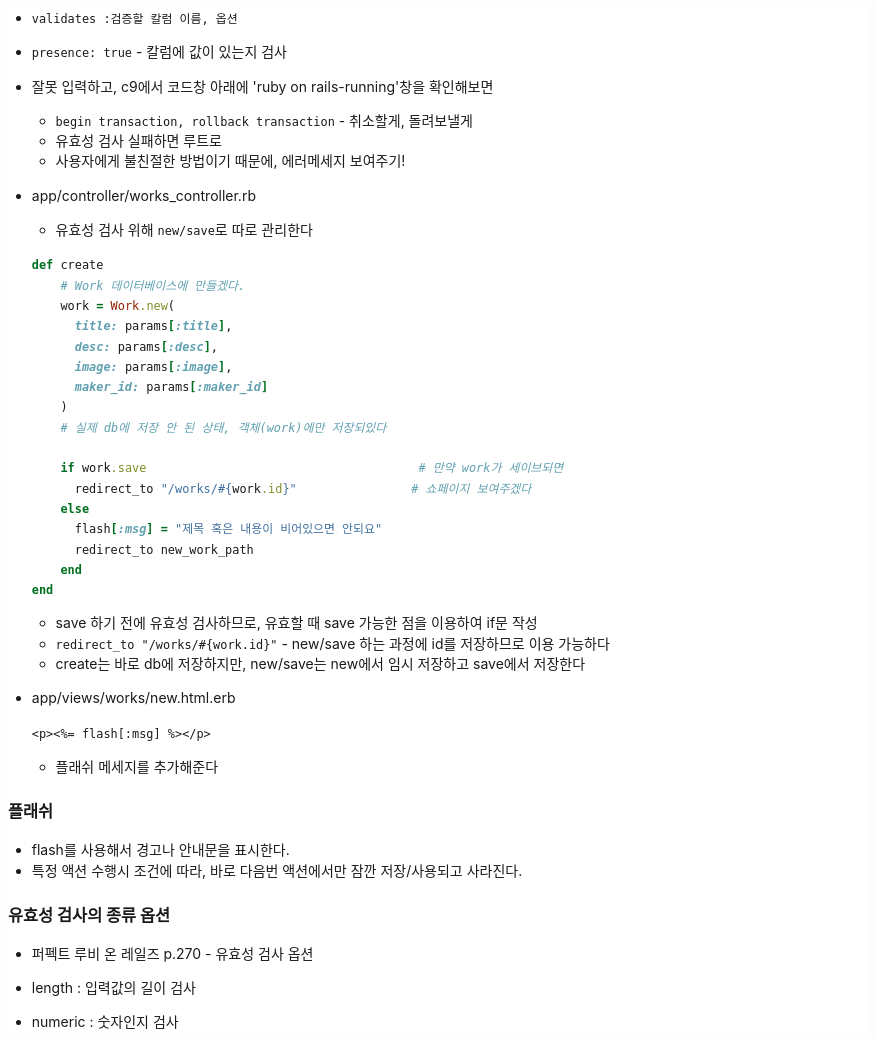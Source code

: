   * `validates :검증할 칼럼 이름, 옵션`
  * `presence: true` - 칼럼에 값이 있는지 검사

* 잘못 입력하고, c9에서 코드창 아래에 'ruby on rails-running'창을 확인해보면

  * `begin transaction, rollback transaction` - 취소할게, 돌려보낼게
  * 유효성 검사 실패하면 루트로
  * 사용자에게 불친절한 방법이기 때문에,  에러메세지 보여주기!

* app/controller/works_controller.rb

  * 유효성 검사 위해 `new/save`로 따로 관리한다

  ```ruby
  def create
      # Work 데이터베이스에 만들겠다.
      work = Work.new(
        title: params[:title],
        desc: params[:desc],
        image: params[:image],
        maker_id: params[:maker_id]
      )								
      # 실제 db에 저장 안 된 상태, 객체(work)에만 저장되있다
      
      if work.save										# 만약 work가 세이브되면
        redirect_to "/works/#{work.id}"				   # 쇼페이지 보여주겠다
      else
        flash[:msg] = "제목 혹은 내용이 비어있으면 안되요"
        redirect_to new_work_path
      end
  end
  ```

  * save 하기 전에 유효성 검사하므로, 유효할 때 save 가능한 점을 이용하여 if문 작성
  * `redirect_to "/works/#{work.id}"` - new/save 하는 과정에 id를 저장하므로 이용 가능하다
  * create는 바로 db에 저장하지만, new/save는 new에서 임시 저장하고 save에서 저장한다

* app/views/works/new.html.erb

  ```erb
  <p><%= flash[:msg] %></p>
  ```

  * 플래쉬 메세지를 추가해준다

### 플래쉬

* flash를 사용해서 경고나 안내문을 표시한다.
* 특정 액션 수행시 조건에 따라, 바로 다음번 액션에서만 잠깐 저장/사용되고 사라진다.

### 유효성 검사의 종류 옵션

* 퍼펙트 루비 온 레일즈 p.270 - 유효성 검사 옵션

* length : 입력값의 길이 검사

* numeric : 숫자인지 검사
